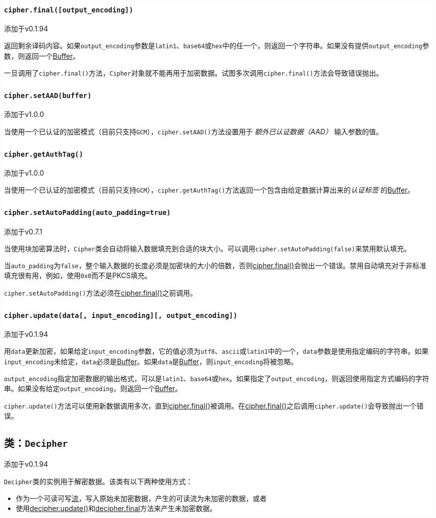 ### `cipher.final([output_encoding])`
添加于v0.1.94

返回剩余译码内容。如果`output_encoding`参数是`latin1`、`base64`或`hex`中的任一个，则返回一个字符串。如果没有提供`output_encoding`参数，则返回一个[Buffer](https://nodejs.org/dist/latest-v6.x/docs/api/buffer.html)。

一旦调用了`cipher.final()`方法，`Cipher`对象就不能再用于加密数据。试图多次调用`cipher.final()`方法会导致错误抛出。

### `cipher.setAAD(buffer)`
添加于v1.0.0

当使用一个已认证的加密模式（目前只支持`GCM`），`cipher.setAAD()`方法设置用于 *额外已认证数据（AAD）* 输入参数的值。

### `cipher.getAuthTag()`
添加于v1.0.0

当使用一个已认证的加密模式（目前只支持`GCM`），`cipher.getAuthTag()`方法返回一个包含由给定数据计算出来的*认证标签* 的[Buffer](https://nodejs.org/dist/latest-v6.x/docs/api/buffer.html)。

### `cipher.setAutoPadding(auto_padding=true)`
添加于v0.7.1

当使用块加密算法时，`Cipher`类会自动将输入数据填充到合适的块大小。可以调用`cipher.setAutoPadding(false)`来禁用默认填充。

当`auto_padding`为`false`，整个输入数据的长度必须是加密块的大小的倍数，否则[cipher.final()](https://nodejs.org/dist/latest-v6.x/docs/api/crypto.html#crypto_cipher_final_output_encoding)会抛出一个错误。禁用自动填充对于非标准填充很有用，例如，使用`0x0`而不是PKCS填充。

`cipher.setAutoPadding()`方法必须在[cipher.final()](https://nodejs.org/dist/latest-v6.x/docs/api/crypto.html#crypto_cipher_final_output_encoding)之前调用。

### `cipher.update(data[, input_encoding][, output_encoding])`
添加于v0.1.94

用`data`更新加密，如果给定`input_encoding`参数，它的值必须为`utf8`、`ascii`或`latin1`中的一个，`data`参数是使用指定编码的字符串。如果`input_encoding`未给定，`data`必须是[Buffer](https://nodejs.org/dist/latest-v6.x/docs/api/buffer.html)。如果`data`是[Buffer](https://nodejs.org/dist/latest-v6.x/docs/api/buffer.html)，则`input_encoding`将被忽略。

`output_encoding`指定加密数据的输出格式，可以是`latin1`、`base64`或`hex`。如果指定了`output_encoding`，则返回使用指定方式编码的字符串。如果没有给定`output_encoding`，则返回一个[Buffer](https://nodejs.org/dist/latest-v6.x/docs/api/buffer.html)。

`cipher.update()`方法可以使用新数据调用多次，直到[cipher.final()](https://nodejs.org/dist/latest-v6.x/docs/api/crypto.html#crypto_cipher_final_output_encoding)被调用。在[cipher.final()](https://nodejs.org/dist/latest-v6.x/docs/api/crypto.html#crypto_cipher_final_output_encoding)之后调用`cipher.update()`会导致抛出一个错误。
 
 ## 类：`Decipher`
 添加于v0.1.94
 
 `Decipher`类的实例用于解密数据。该类有以下两种使用方式：
 - 作为一个可读可写[流](https://nodejs.org/dist/latest-v6.x/docs/api/stream.html)，写入原始未加密数据，产生的可读流为未加密的数据，或者
 - 使用[decipher.update()](https://nodejs.org/dist/latest-v6.x/docs/api/crypto.html#crypto_decipher_update_data_input_encoding_output_encoding)和[decipher.final](https://nodejs.org/dist/latest-v6.x/docs/api/crypto.html#crypto_decipher_final_output_encoding)方法来产生未加密数据。
